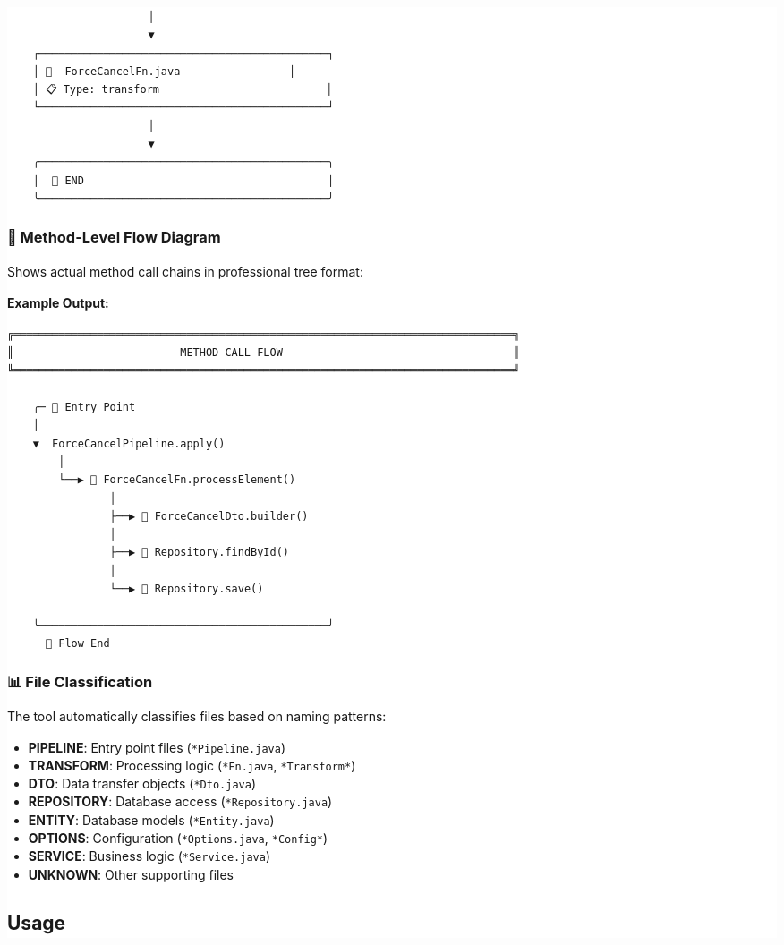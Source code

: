 ```
                      │
                      ▼
    ┌─────────────────────────────────────────────┐
    │ 🔄  ForceCancelFn.java                 │
    │ 📋 Type: transform                          │
    └─────────────────────────────────────────────┘
                      │
                      ▼
    ╭─────────────────────────────────────────────╮
    │  🏁 END                                      │
    ╰─────────────────────────────────────────────╯
```

### 🔄 Method-Level Flow Diagram
Shows actual method call chains in professional tree format:

**Example Output:**
```
╔══════════════════════════════════════════════════════════════════════════════╗
║                          METHOD CALL FLOW                                    ║
╚══════════════════════════════════════════════════════════════════════════════╝

    ╭─ 🎯 Entry Point
    │
    ▼  ForceCancelPipeline.apply()
        │
        └──▶ 🔸 ForceCancelFn.processElement()
                │
                ├──▶ 🔸 ForceCancelDto.builder()
                │
                ├──▶ 🔸 Repository.findById()
                │
                └──▶ 🔸 Repository.save()

    ╰─────────────────────────────────────────────╯
      🏁 Flow End
```

### 📊 File Classification

The tool automatically classifies files based on naming patterns:

- **PIPELINE**: Entry point files (`*Pipeline.java`)
- **TRANSFORM**: Processing logic (`*Fn.java`, `*Transform*`)  
- **DTO**: Data transfer objects (`*Dto.java`)
- **REPOSITORY**: Database access (`*Repository.java`)
- **ENTITY**: Database models (`*Entity.java`)
- **OPTIONS**: Configuration (`*Options.java`, `*Config*`)
- **SERVICE**: Business logic (`*Service.java`)
- **UNKNOWN**: Other supporting files

## Usage
